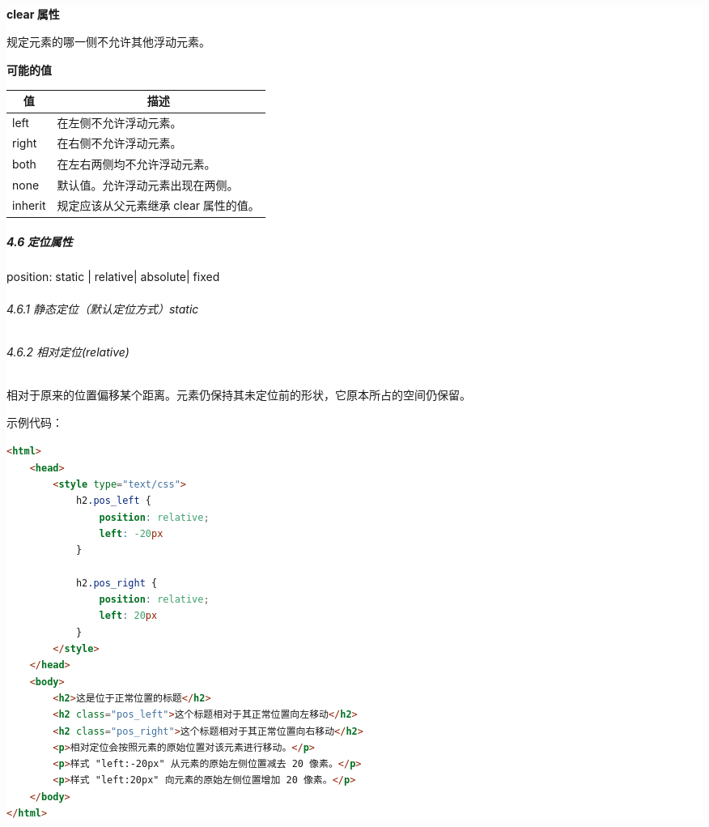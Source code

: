 **clear 属性**

规定元素的哪一侧不允许其他浮动元素。

**可能的值**

| 值       | 描述                     |
| ------- | ---------------------- |
| left    | 在左侧不允许浮动元素。            |
| right   | 在右侧不允许浮动元素。            |
| both    | 在左右两侧均不允许浮动元素。         |
| none    | 默认值。允许浮动元素出现在两侧。       |
| inherit | 规定应该从父元素继承 clear 属性的值。 |

##### 4.6 定位属性

position: static | relative| absolute| fixed

###### 4.6.1 静态定位（默认定位方式）static

###### 4.6.2 相对定位(relative)

相对于原来的位置偏移某个距离。元素仍保持其未定位前的形状，它原本所占的空间仍保留。

示例代码：

```html
<html>
	<head>
		<style type="text/css">
			h2.pos_left {
				position: relative;
				left: -20px
			}
			
			h2.pos_right {
				position: relative;
				left: 20px
			}
		</style>
	</head>
	<body>
		<h2>这是位于正常位置的标题</h2>
		<h2 class="pos_left">这个标题相对于其正常位置向左移动</h2>
		<h2 class="pos_right">这个标题相对于其正常位置向右移动</h2>
		<p>相对定位会按照元素的原始位置对该元素进行移动。</p>
		<p>样式 "left:-20px" 从元素的原始左侧位置减去 20 像素。</p>
		<p>样式 "left:20px" 向元素的原始左侧位置增加 20 像素。</p>
	</body>
</html>
```
